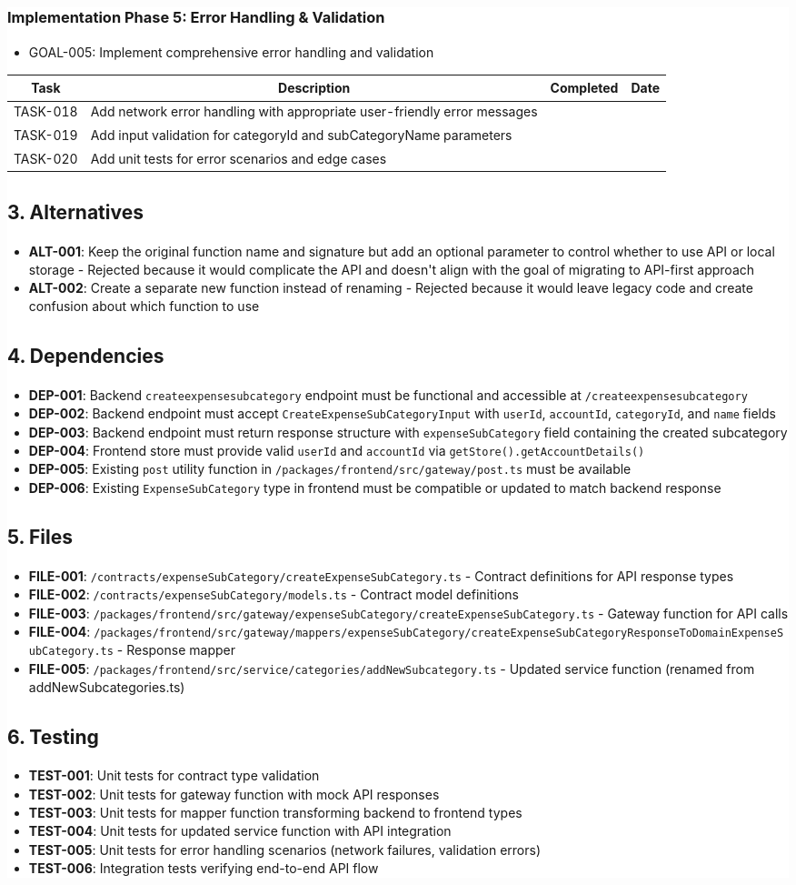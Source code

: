 ### Implementation Phase 5: Error Handling & Validation

- GOAL-005: Implement comprehensive error handling and validation

| Task     | Description                                                              | Completed | Date |
| -------- | ------------------------------------------------------------------------ | --------- | ---- |
| TASK-018 | Add network error handling with appropriate user-friendly error messages |           |      |
| TASK-019 | Add input validation for categoryId and subCategoryName parameters       |           |      |
| TASK-020 | Add unit tests for error scenarios and edge cases                        |           |      |

## 3. Alternatives

- **ALT-001**: Keep the original function name and signature but add an optional parameter to control whether to use API or local storage - Rejected because it would complicate the API and doesn't align with the goal of migrating to API-first approach
- **ALT-002**: Create a separate new function instead of renaming - Rejected because it would leave legacy code and create confusion about which function to use

## 4. Dependencies

- **DEP-001**: Backend `createexpensesubcategory` endpoint must be functional and accessible at `/createexpensesubcategory`
- **DEP-002**: Backend endpoint must accept `CreateExpenseSubCategoryInput` with `userId`, `accountId`, `categoryId`, and `name` fields
- **DEP-003**: Backend endpoint must return response structure with `expenseSubCategory` field containing the created subcategory
- **DEP-004**: Frontend store must provide valid `userId` and `accountId` via `getStore().getAccountDetails()`
- **DEP-005**: Existing `post` utility function in `/packages/frontend/src/gateway/post.ts` must be available
- **DEP-006**: Existing `ExpenseSubCategory` type in frontend must be compatible or updated to match backend response

## 5. Files

- **FILE-001**: `/contracts/expenseSubCategory/createExpenseSubCategory.ts` - Contract definitions for API response types
- **FILE-002**: `/contracts/expenseSubCategory/models.ts` - Contract model definitions
- **FILE-003**: `/packages/frontend/src/gateway/expenseSubCategory/createExpenseSubCategory.ts` - Gateway function for API calls
- **FILE-004**: `/packages/frontend/src/gateway/mappers/expenseSubCategory/createExpenseSubCategoryResponseToDomainExpenseSubCategory.ts` - Response mapper
- **FILE-005**: `/packages/frontend/src/service/categories/addNewSubcategory.ts` - Updated service function (renamed from addNewSubcategories.ts)

## 6. Testing

- **TEST-001**: Unit tests for contract type validation
- **TEST-002**: Unit tests for gateway function with mock API responses
- **TEST-003**: Unit tests for mapper function transforming backend to frontend types
- **TEST-004**: Unit tests for updated service function with API integration
- **TEST-005**: Unit tests for error handling scenarios (network failures, validation errors)
- **TEST-006**: Integration tests verifying end-to-end API flow

